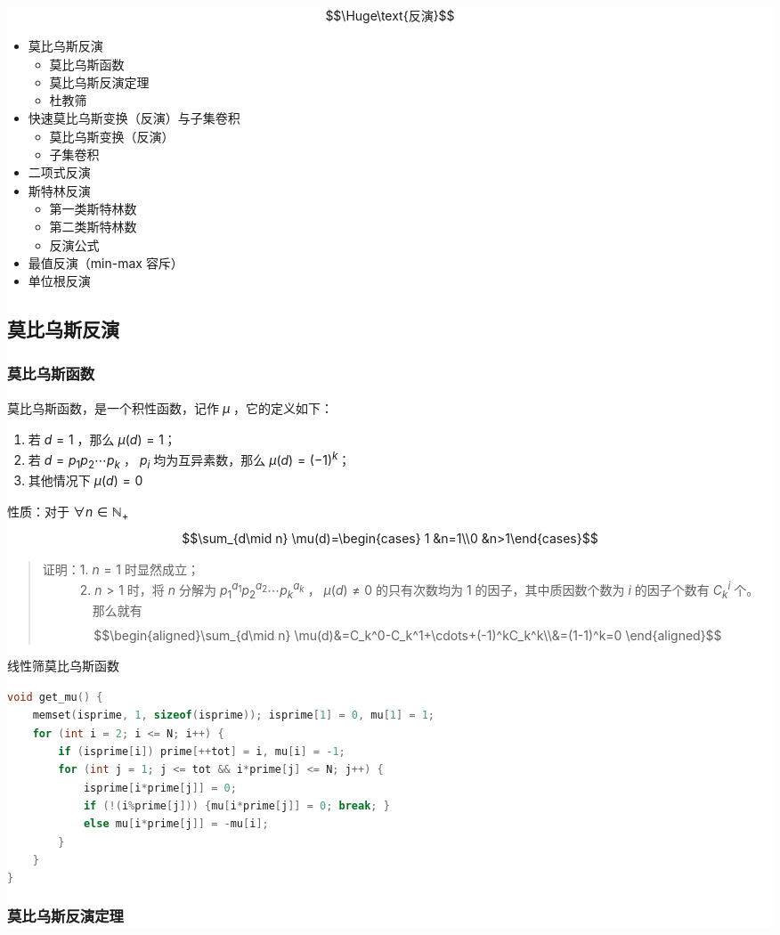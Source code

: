 $$\Huge\text{反演}$$

- 莫比乌斯反演
	- 莫比乌斯函数
	- 莫比乌斯反演定理
	- 杜教筛
- 快速莫比乌斯变换（反演）与子集卷积
	- 莫比乌斯变换（反演）
	- 子集卷积
- 二项式反演
- 斯特林反演
	- 第一类斯特林数
	- 第二类斯特林数
	- 反演公式
- 最值反演（$\text{min-max}$ 容斥）
- 单位根反演

## 莫比乌斯反演

### 莫比乌斯函数

莫比乌斯函数，是一个积性函数，记作 $\mu$ ，它的定义如下：
1. 若 $d = 1$ ，那么 $\mu(d)=1$；
2. 若 $d=p_1p_2\cdots p_k$ ， $p_i$ 均为互异素数，那么 $\mu(d)=(-1)^k$；
3. 其他情况下 $\mu(d)=0$

性质：对于 $\forall n \in \mathbb{N}_+$  
$$\sum_{d\mid n} \mu(d)=\begin{cases} 1 &n=1\\0 &n>1\end{cases}$$

> 证明：1. $n=1$ 时显然成立；  
> 　　　2. $n>1$ 时，将 $n$ 分解为 $p_1^{a_1}p_2^{a_2}\cdots p_k^{a_k}$ ， $\mu(d)\neq 0$ 的只有次数均为 $1$ 的因子，其中质因数个数为 $i$ 的因子个数有 $C_k^i$ 个。  
> 　　　　那么就有 $$\begin{aligned}\sum_{d\mid n} \mu(d)&=C_k^0-C_k^1+\cdots+(-1)^kC_k^k\\&=(1-1)^k=0 \end{aligned}$$

线性筛莫比乌斯函数

```cpp
void get_mu() {
    memset(isprime, 1, sizeof(isprime)); isprime[1] = 0, mu[1] = 1;
    for (int i = 2; i <= N; i++) {
        if (isprime[i]) prime[++tot] = i, mu[i] = -1;
        for (int j = 1; j <= tot && i*prime[j] <= N; j++) {
            isprime[i*prime[j]] = 0;
            if (!(i%prime[j])) {mu[i*prime[j]] = 0; break; }
            else mu[i*prime[j]] = -mu[i];
        }
    }
}
```

### 莫比乌斯反演定理
